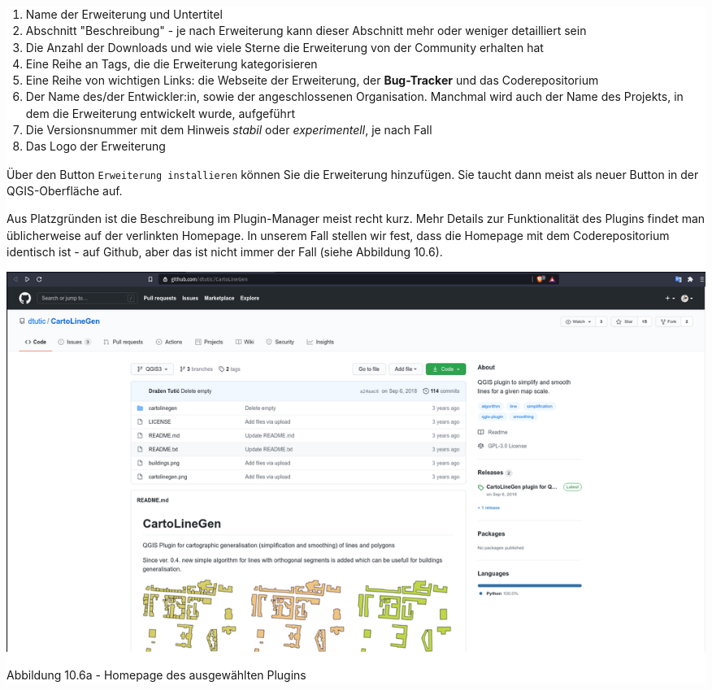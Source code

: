 
1. Name der Erweiterung und Untertitel
2. Abschnitt "Beschreibung" - je nach Erweiterung kann dieser Abschnitt mehr oder weniger detailliert sein
3. Die Anzahl der Downloads und wie viele Sterne die Erweiterung von der Community erhalten hat
4. Eine Reihe an Tags, die die Erweiterung kategorisieren
5. Eine Reihe von wichtigen Links: die Webseite der Erweiterung, der **Bug-Tracker** und das Coderepositorium
6. Der Name des/der Entwickler:in, sowie der angeschlossenen Organisation. Manchmal wird auch der Name des Projekts, in dem die Erweiterung entwickelt wurde, aufgeführt
7. Die Versionsnummer mit dem Hinweis _stabil_ oder _experimentell_, je nach Fall 
8. Das Logo der Erweiterung



Über den Button `Erweiterung installieren` können Sie die Erweiterung hinzufügen. Sie taucht dann meist als neuer Button in der QGIS-Oberfläche auf. 

Aus Platzgründen ist die Beschreibung im Plugin-Manager meist recht kurz. Mehr Details zur Funktionalität des Plugins findet man üblicherweise auf der verlinkten Homepage. In unserem Fall stellen wir fest, dass die Homepage mit dem Coderepositorium identisch ist - auf Github, aber das ist nicht immer der Fall (siehe Abbildung 10.6). 


![alt_text](media/fig106_a.png "image_tooltip")

Abbildung 10.6a - Homepage des ausgewählten Plugins

